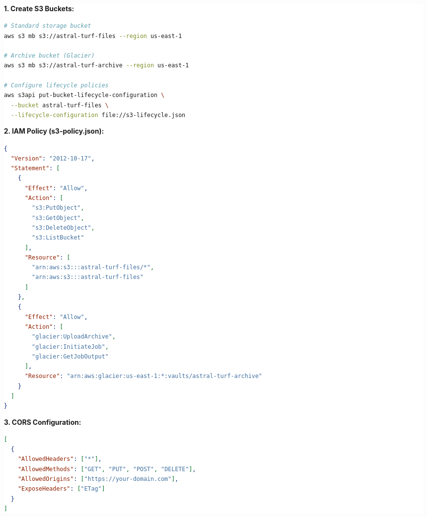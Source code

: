 **1. Create S3 Buckets:**

```bash
# Standard storage bucket
aws s3 mb s3://astral-turf-files --region us-east-1

# Archive bucket (Glacier)
aws s3 mb s3://astral-turf-archive --region us-east-1

# Configure lifecycle policies
aws s3api put-bucket-lifecycle-configuration \
  --bucket astral-turf-files \
  --lifecycle-configuration file://s3-lifecycle.json
```

**2. IAM Policy (s3-policy.json):**

```json
{
  "Version": "2012-10-17",
  "Statement": [
    {
      "Effect": "Allow",
      "Action": [
        "s3:PutObject",
        "s3:GetObject",
        "s3:DeleteObject",
        "s3:ListBucket"
      ],
      "Resource": [
        "arn:aws:s3:::astral-turf-files/*",
        "arn:aws:s3:::astral-turf-files"
      ]
    },
    {
      "Effect": "Allow",
      "Action": [
        "glacier:UploadArchive",
        "glacier:InitiateJob",
        "glacier:GetJobOutput"
      ],
      "Resource": "arn:aws:glacier:us-east-1:*:vaults/astral-turf-archive"
    }
  ]
}
```

**3. CORS Configuration:**

```json
[
  {
    "AllowedHeaders": ["*"],
    "AllowedMethods": ["GET", "PUT", "POST", "DELETE"],
    "AllowedOrigins": ["https://your-domain.com"],
    "ExposeHeaders": ["ETag"]
  }
]
```
